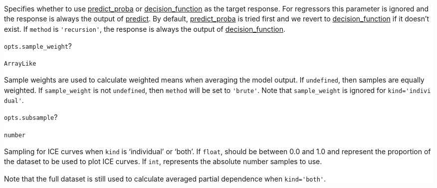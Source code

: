 </td>
<td>

Specifies whether to use [predict_proba](https://scikit-learn.org/stable/modules/generated/../../glossary.html#term-predict_proba) or [decision_function](https://scikit-learn.org/stable/modules/generated/../../glossary.html#term-decision_function) as the target response. For regressors this parameter is ignored and the response is always the output of [predict](https://scikit-learn.org/stable/modules/generated/../../glossary.html#term-predict). By default, [predict_proba](https://scikit-learn.org/stable/modules/generated/../../glossary.html#term-predict_proba) is tried first and we revert to [decision_function](https://scikit-learn.org/stable/modules/generated/../../glossary.html#term-decision_function) if it doesn’t exist. If `method` is `'recursion'`, the response is always the output of [decision_function](https://scikit-learn.org/stable/modules/generated/../../glossary.html#term-decision_function).

</td>
</tr>
<tr>
<td>

`opts.sample_weight`?

</td>
<td>

`ArrayLike`

</td>
<td>

Sample weights are used to calculate weighted means when averaging the model output. If `undefined`, then samples are equally weighted. If `sample_weight` is not `undefined`, then `method` will be set to `'brute'`. Note that `sample_weight` is ignored for `kind='individual'`.

</td>
</tr>
<tr>
<td>

`opts.subsample`?

</td>
<td>

`number`

</td>
<td>

Sampling for ICE curves when `kind` is ‘individual’ or ‘both’. If `float`, should be between 0.0 and 1.0 and represent the proportion of the dataset to be used to plot ICE curves. If `int`, represents the absolute number samples to use.

Note that the full dataset is still used to calculate averaged partial dependence when `kind='both'`.

</td>
</tr>
<tr>
<td>
